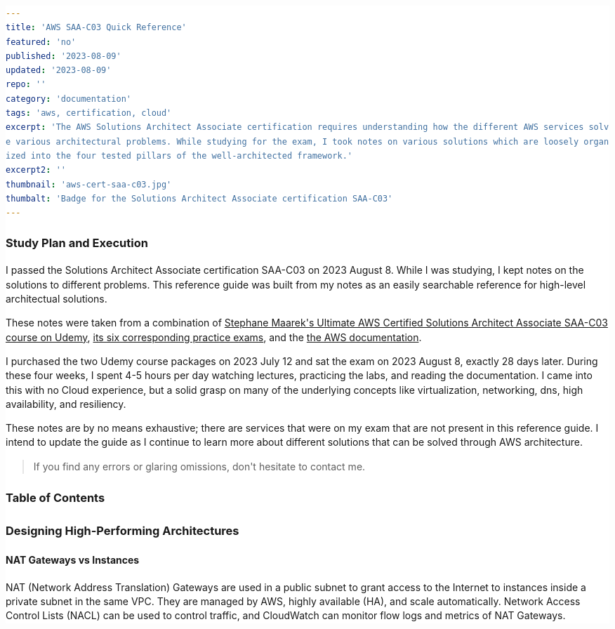 ```yaml
---
title: 'AWS SAA-C03 Quick Reference'
featured: 'no'
published: '2023-08-09'
updated: '2023-08-09'
repo: ''
category: 'documentation'
tags: 'aws, certification, cloud'
excerpt: 'The AWS Solutions Architect Associate certification requires understanding how the different AWS services solve various architectural problems. While studying for the exam, I took notes on various solutions which are loosely organized into the four tested pillars of the well-architected framework.'
excerpt2: ''
thumbnail: 'aws-cert-saa-c03.jpg'
thumbalt: 'Badge for the Solutions Architect Associate certification SAA-C03'
---
```


### Study Plan and Execution

I passed the Solutions Architect Associate certification SAA-C03 on 2023 August 8. While I was studying, I kept notes on the solutions to different problems. This reference guide was built from my notes as an easily searchable reference for high-level architectual solutions. 

These notes were taken from a combination of [Stephane Maarek's Ultimate AWS Certified Solutions Architect Associate SAA-C03 course on Udemy](https://www.udemy.com/course/aws-certified-solutions-architect-associate-saa-c03/), [its six corresponding practice exams](https://www.udemy.com/course/practice-exams-aws-certified-solutions-architect-associate/), and the [the AWS documentation](https://docs.aws.amazon.com/). 

I purchased the two Udemy course packages on 2023 July 12 and sat the exam on 2023 August 8, exactly 28 days later. During these four weeks, I spent 4-5 hours per day watching lectures, practicing the labs, and reading the documentation. I came into this with no Cloud experience, but a solid grasp on many of the underlying concepts like virtualization, networking, dns, high availability, and resiliency. 

These notes are by no means exhaustive; there are services that were on my exam that are not present in this reference guide. I intend to update the guide as I continue to learn more about different solutions that can be solved through AWS architecture. 

> If you find any errors or glaring omissions, don't hesitate to contact me. 

### Table of Contents

### Designing High-Performing Architectures

#### NAT Gateways vs Instances

NAT (Network Address Translation) Gateways are used in a public subnet to grant access to the Internet to instances inside a private subnet in the same VPC. They are managed by AWS, highly available (HA), and scale automatically. Network Access Control Lists (NACL) can be used to control traffic, and CloudWatch can monitor flow logs and metrics of NAT Gateways. 
